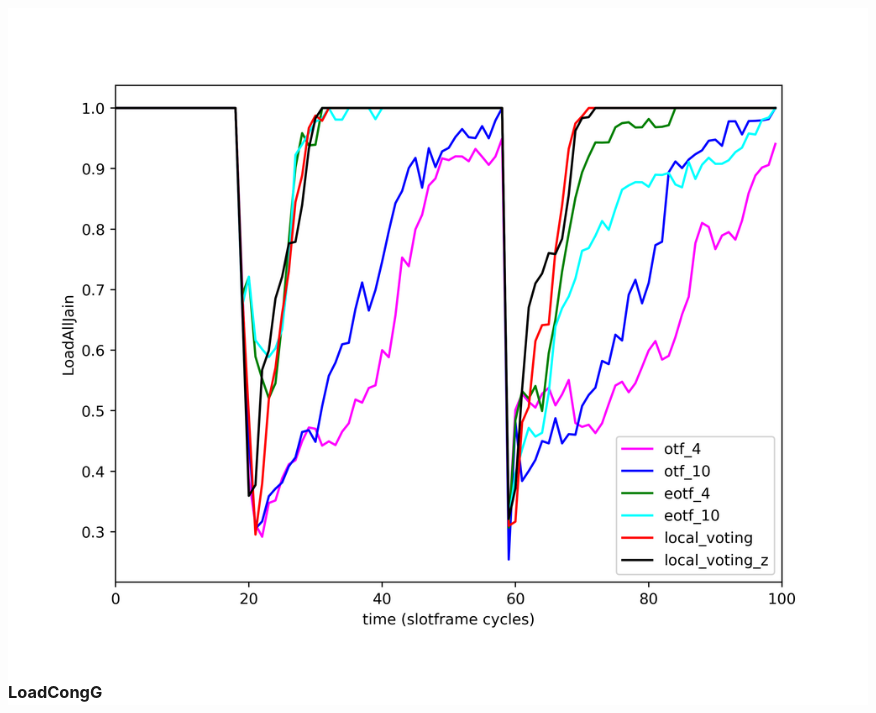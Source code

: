 ![LoadAllJain](bin/simData_bursts/bursts_LoadAllJain_vs_time_buf_100_par_3_pkt_80.png)

### LoadCongG